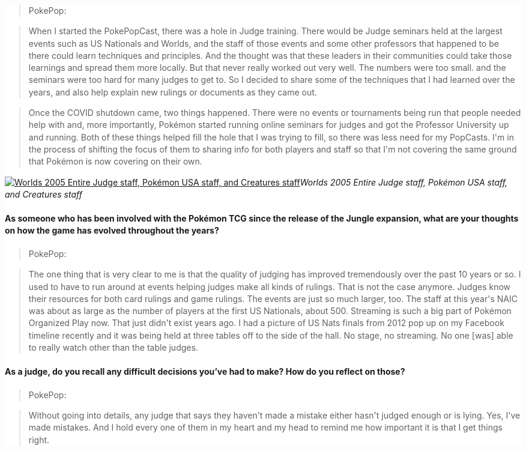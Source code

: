 > PokePop:

> 

> When I started the PokePopCast, there was a hole in Judge training. There would be Judge seminars held at the largest events such as US Nationals and Worlds, and the staff of those events and some other professors that happened to be there could learn techniques and principles. And the thought was that these leaders in their communities could take those learnings and spread them more locally. But that never really worked out very well. The numbers were too small. and the seminars were too hard for many judges to get to. So I decided to share some of the techniques that I had learned over the years, and also help explain new rulings or documents as they came out.

> 

> Once the COVID shutdown came, two things happened. There were no events or tournaments being run that people needed help with and, more importantly, Pokémon started running online seminars for judges and got the Professor University up and running. Both of these things helped fill the hole that I was trying to fill, so there was less need for my PopCasts. I'm in the process of shifting the focus of them to sharing info for both players and staff so that I'm not covering the same ground that Pokémon is now covering on their own.



[![Worlds 2005 Entire Judge staff, Pokémon USA staff, and Creatures staff](/web/images/worlds-2005-entire-judge-staff-pokemon-usa-staff-and-creatures-staff.jpeg)](/web/images/worlds-2005-entire-judge-staff-pokemon-usa-staff-and-creatures-staff.jpeg)*Worlds 2005 Entire Judge staff, Pokémon USA staff, and Creatures staff*



#### As someone who has been involved with the Pokémon TCG since the release of the Jungle expansion, what are your thoughts on how the game has evolved throughout the years?

> PokePop:

> 

> The one thing that is very clear to me is that the quality of judging has improved tremendously over the past 10 years or so. I used to have to run around at events helping judges make all kinds of rulings. That is not the case anymore. Judges know their resources for both card rulings and game rulings. The events are just so much larger, too. The staff at this year's NAIC was about as large as the number of players at the first US Nationals, about 500. Streaming is such a big part of Pokémon Organized Play now. That just didn't exist years ago. I had a picture of US Nats finals from 2012 pop up on my Facebook timeline recently and it was being held at three tables off to the side of the hall. No stage, no streaming. No one \[was\] able to really watch other than the table judges.

#### As a judge, do you recall any difficult decisions you’ve had to make? How do you reflect on those?

> PokePop:

> 

> Without going into details, any judge that says they haven't made a mistake either hasn't judged enough or is lying. Yes, I've made mistakes. And I hold every one of them in my heart and my head to remind me how important it is that I get things right.
